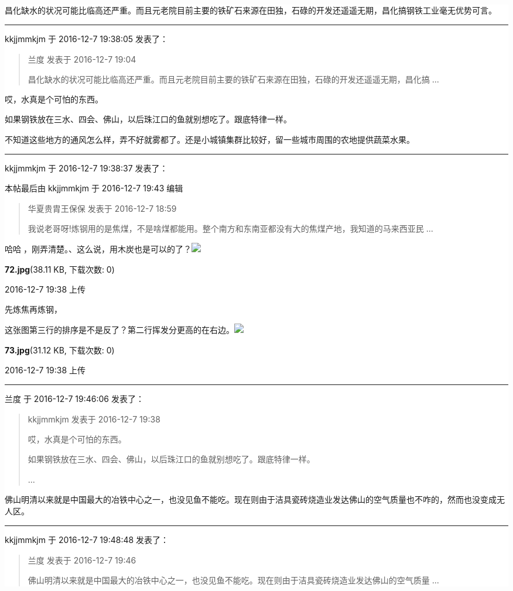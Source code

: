 昌化缺水的状况可能比临高还严重。而且元老院目前主要的铁矿石来源在田独，石碌的开发还遥遥无期，昌化搞钢铁工业毫无优势可言。

---

kkjjmmkjm 于 2016-12-7 19:38:05 发表了：

> 兰度 发表于 2016-12-7 19:04
>
> 昌化缺水的状况可能比临高还严重。而且元老院目前主要的铁矿石来源在田独，石碌的开发还遥遥无期，昌化搞 ...

哎，水真是个可怕的东西。

如果钢铁放在三水、四会、佛山，以后珠江口的鱼就别想吃了。跟底特律一样。

不知道这些地方的通风怎么样，弄不好就雾都了。还是小城镇集群比较好，留一些城市周围的农地提供蔬菜水果。

---

kkjjmmkjm 于 2016-12-7 19:38:37 发表了：

本帖最后由 kkjjmmkjm 于 2016-12-7 19:43 编辑

> 华夏贵胄王保保 发表于 2016-12-7 18:59
>
> 我说老哥呀!炼钢用的是焦煤，不是啥煤都能用。整个南方和东南亚都没有大的焦煤产地，我知道的马来西亚民 ...

哈哈 ，刚弄清楚。、这么说，用木炭也是可以的了？![](/9025/193830mmnveigtvz8at0ye.jpg)

**72.jpg**(38.11 KB, 下载次数: 0)

2016-12-7 19:38 上传

先炼焦再炼钢，

这张图第三行的排序是不是反了？第二行挥发分更高的在右边。![](/9025/193831nn4hnl3qrlyqqqt4.jpg)

**73.jpg**(31.12 KB, 下载次数: 0)

2016-12-7 19:38 上传

---

兰度 于 2016-12-7 19:46:06 发表了：

> kkjjmmkjm 发表于 2016-12-7 19:38
>
> 哎，水真是个可怕的东西。
>
> 如果钢铁放在三水、四会、佛山，以后珠江口的鱼就别想吃了。跟底特律一样。
>
> ...

佛山明清以来就是中国最大的冶铁中心之一，也没见鱼不能吃。现在则由于洁具瓷砖烧造业发达佛山的空气质量也不咋的，然而也没变成无人区。

---

kkjjmmkjm 于 2016-12-7 19:48:48 发表了：

> 兰度 发表于 2016-12-7 19:46
>
> 佛山明清以来就是中国最大的冶铁中心之一，也没见鱼不能吃。现在则由于洁具瓷砖烧造业发达佛山的空气质量 ...
